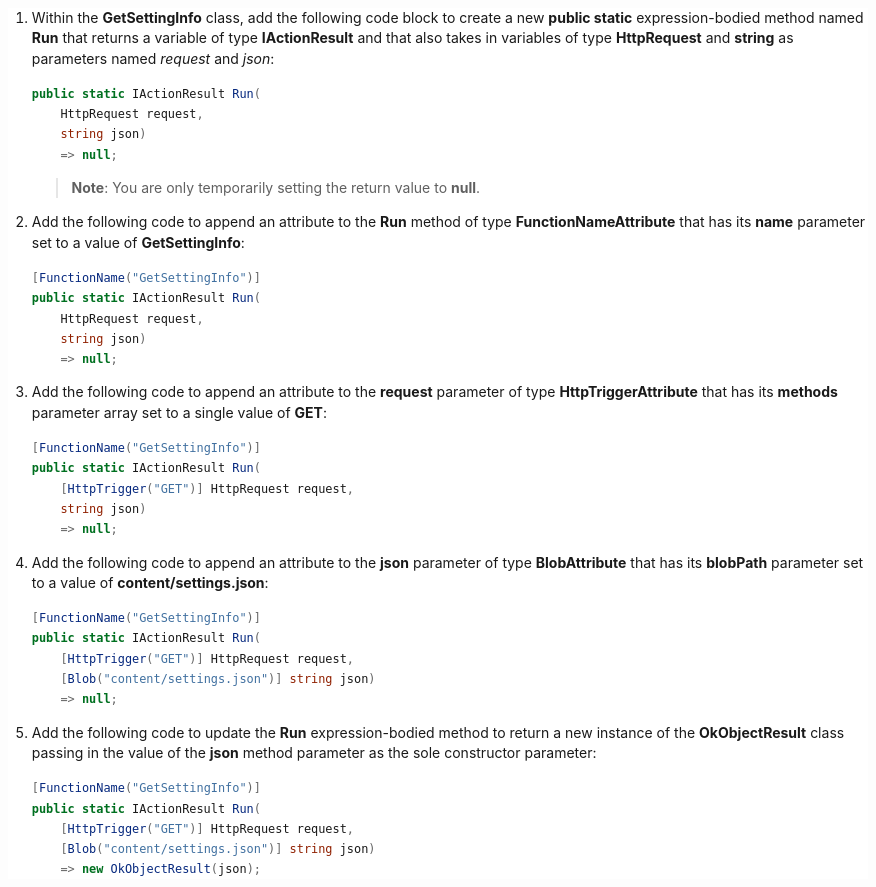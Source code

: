     

1. Within the **GetSettingInfo** class, add the following code block to create a new **public static** expression-bodied method named **Run** that returns a variable of type **IActionResult** and that also takes in variables of type **HttpRequest** and **string** as parameters named *request* and *json*:

    ```csharp
    public static IActionResult Run(
        HttpRequest request,
        string json)
        => null;
    ```

    > **Note**: You are only temporarily setting the return value to **null**.

1. Add the following code to append an attribute to the **Run** method of type **FunctionNameAttribute** that has its **name** parameter set to a value of **GetSettingInfo**:

    ```csharp
    [FunctionName("GetSettingInfo")]
    public static IActionResult Run(
        HttpRequest request,
        string json)
        => null;
    ```

1. Add the following code to append an attribute to the **request** parameter of type **HttpTriggerAttribute** that has its **methods** parameter array set to a single value of **GET**:

    ```csharp
    [FunctionName("GetSettingInfo")]
    public static IActionResult Run(
        [HttpTrigger("GET")] HttpRequest request,
        string json)
        => null;
    ```

1. Add the following code to append an attribute to the **json** parameter of type **BlobAttribute** that has its **blobPath** parameter set to a value of **content/settings.json**:

    ```csharp
    [FunctionName("GetSettingInfo")]
    public static IActionResult Run(
        [HttpTrigger("GET")] HttpRequest request,
        [Blob("content/settings.json")] string json)
        => null;
    ```

1. Add the following code to update the **Run** expression-bodied method to return a new instance of the **OkObjectResult** class passing in the value of the **json** method parameter as the sole constructor parameter:

    ```csharp
    [FunctionName("GetSettingInfo")]
    public static IActionResult Run(
        [HttpTrigger("GET")] HttpRequest request,
        [Blob("content/settings.json")] string json)
        => new OkObjectResult(json);
    ```


[azure-functions-core-tools-new-function]: https://docs.microsoft.com/azure/azure-functions/functions-run-local#create-func
[azure-functions-core-tools-new-project]: https://docs.microsoft.com/azure/azure-functions/functions-run-local#create-a-local-functions-project
[azure-functions-core-tools-start-function]: https://docs.microsoft.com/azure/azure-functions/functions-run-local#start
[azure-functions-core-tools-publish-azure]: https://docs.microsoft.com/azure/azure-functions/functions-run-local#publish